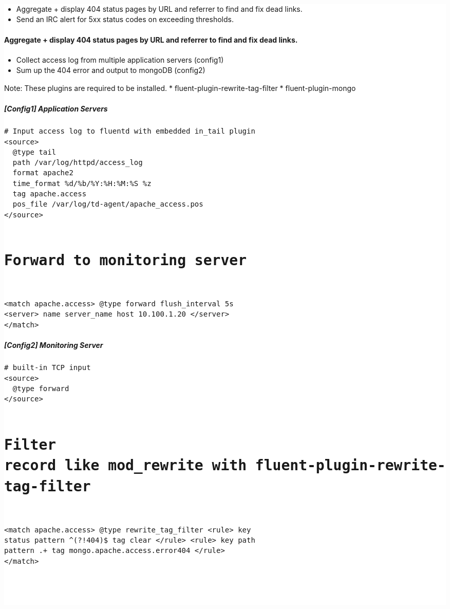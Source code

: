 <ul>
<li>Aggregate + display 404 status pages by URL and referrer to find and fix dead links.</li>
<li>Send an IRC alert for 5xx status codes on exceeding thresholds.</li>
</ul>
<h4>Aggregate + display 404 status pages by URL and referrer to find and fix dead links.</h4>
<ul>
<li>Collect access log from multiple application servers (config1)</li>
<li>Sum up the 404 error and output to mongoDB (config2)</li>
</ul>
<p>Note: These plugins are required to be installed.
* fluent-plugin-rewrite-tag-filter
* fluent-plugin-mongo</p>
<h5>[Config1] Application Servers</h5>
<pre class="CodeRay"># Input access log to fluentd with embedded in_tail plugin
&lt;source&gt;
  @type tail
  path /var/log/httpd/access_log
  format apache2
  time_format %d/%b/%Y:%H:%M:%S %z
  tag apache.access
  pos_file /var/log/td-agent/apache_access.pos
&lt;/source&gt;

# Forward to monitoring server
&lt;match apache.access&gt;
  @type forward
  flush_interval 5s
  &lt;server&gt;
    name server_name
    host 10.100.1.20
  &lt;/server&gt;
&lt;/match&gt;
</pre>
<h5>[Config2] Monitoring Server</h5>
<pre class="CodeRay"># built-in TCP input
&lt;source&gt;
  @type forward
&lt;/source&gt;

# Filter record like mod_rewrite with fluent-plugin-rewrite-tag-filter
&lt;match apache.access&gt;
  @type rewrite_tag_filter
  &lt;rule&gt;
    key     status
    pattern ^(?!404)$
    tag     clear
  &lt;/rule&gt;
  &lt;rule&gt;
    key      path
    pattern .+
    tag      mongo.apache.access.error404
  &lt;/rule&gt;
&lt;/match&gt;
